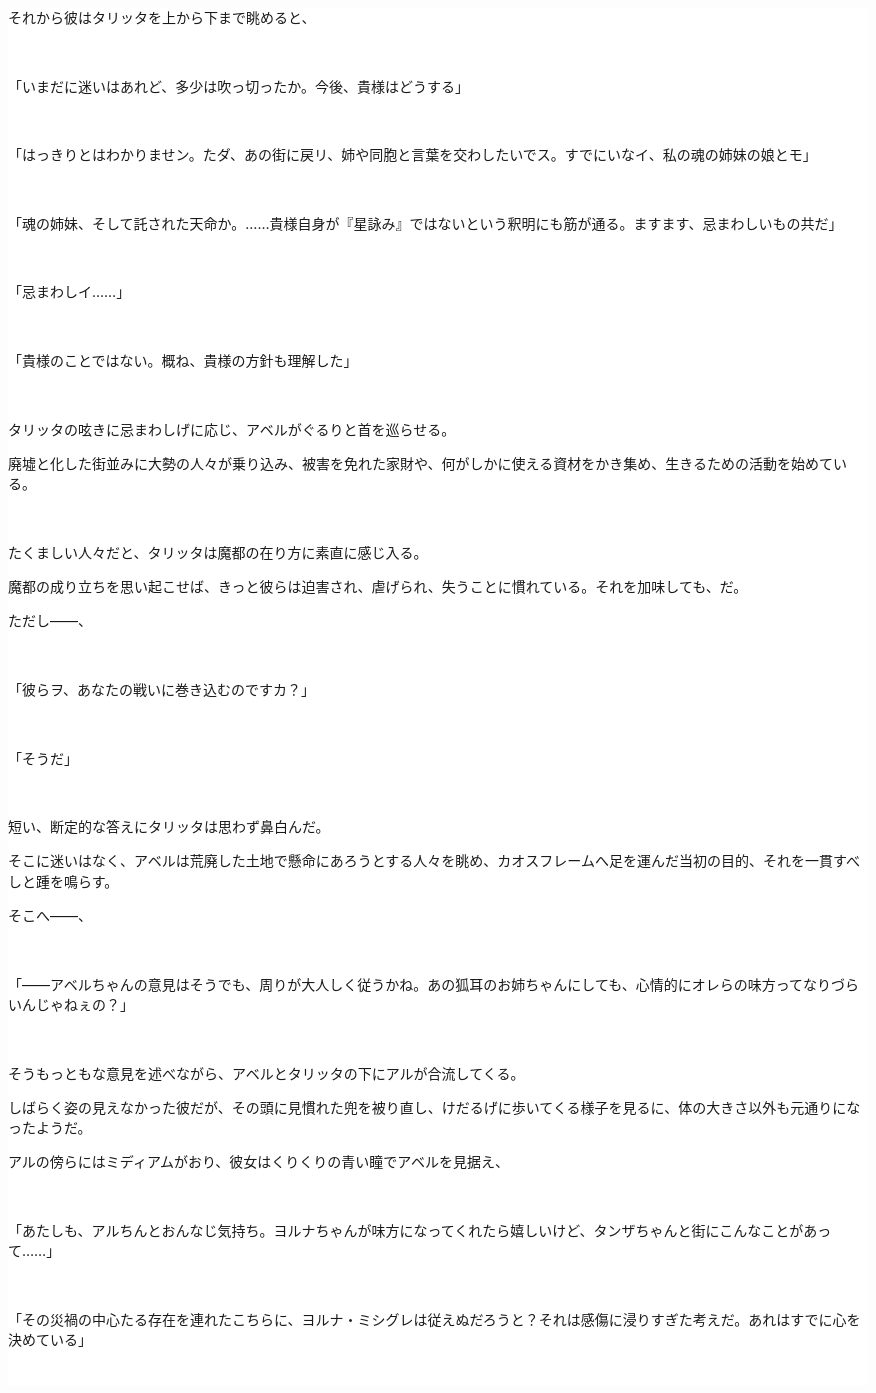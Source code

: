 それから彼はタリッタを上から下まで眺めると、

　

「いまだに迷いはあれど、多少は吹っ切ったか。今後、貴様はどうする」

　

「はっきりとはわかりませン。たダ、あの街に戻リ、姉や同胞と言葉を交わしたいでス。すでにいなイ、私の魂の姉妹の娘とモ」

　

「魂の姉妹、そして託された天命か。……貴様自身が『星詠み』ではないという釈明にも筋が通る。ますます、忌まわしいもの共だ」

　

「忌まわしイ……」

　

「貴様のことではない。概ね、貴様の方針も理解した」

　

タリッタの呟きに忌まわしげに応じ、アベルがぐるりと首を巡らせる。

廃墟と化した街並みに大勢の人々が乗り込み、被害を免れた家財や、何がしかに使える資材をかき集め、生きるための活動を始めている。

　

たくましい人々だと、タリッタは魔都の在り方に素直に感じ入る。

魔都の成り立ちを思い起こせば、きっと彼らは迫害され、虐げられ、失うことに慣れている。それを加味しても、だ。

ただし――、

　

「彼らヲ、あなたの戦いに巻き込むのですカ？」

　

「そうだ」

　

短い、断定的な答えにタリッタは思わず鼻白んだ。

そこに迷いはなく、アベルは荒廃した土地で懸命にあろうとする人々を眺め、カオスフレームへ足を運んだ当初の目的、それを一貫すべしと踵を鳴らす。

そこへ――、

　

「――アベルちゃんの意見はそうでも、周りが大人しく従うかね。あの狐耳のお姉ちゃんにしても、心情的にオレらの味方ってなりづらいんじゃねぇの？」

　

そうもっともな意見を述べながら、アベルとタリッタの下にアルが合流してくる。

しばらく姿の見えなかった彼だが、その頭に見慣れた兜を被り直し、けだるげに歩いてくる様子を見るに、体の大きさ以外も元通りになったようだ。

アルの傍らにはミディアムがおり、彼女はくりくりの青い瞳でアベルを見据え、

　

「あたしも、アルちんとおんなじ気持ち。ヨルナちゃんが味方になってくれたら嬉しいけど、タンザちゃんと街にこんなことがあって……」

　

「その災禍の中心たる存在を連れたこちらに、ヨルナ・ミシグレは従えぬだろうと？それは感傷に浸りすぎた考えだ。あれはすでに心を決めている」

　

